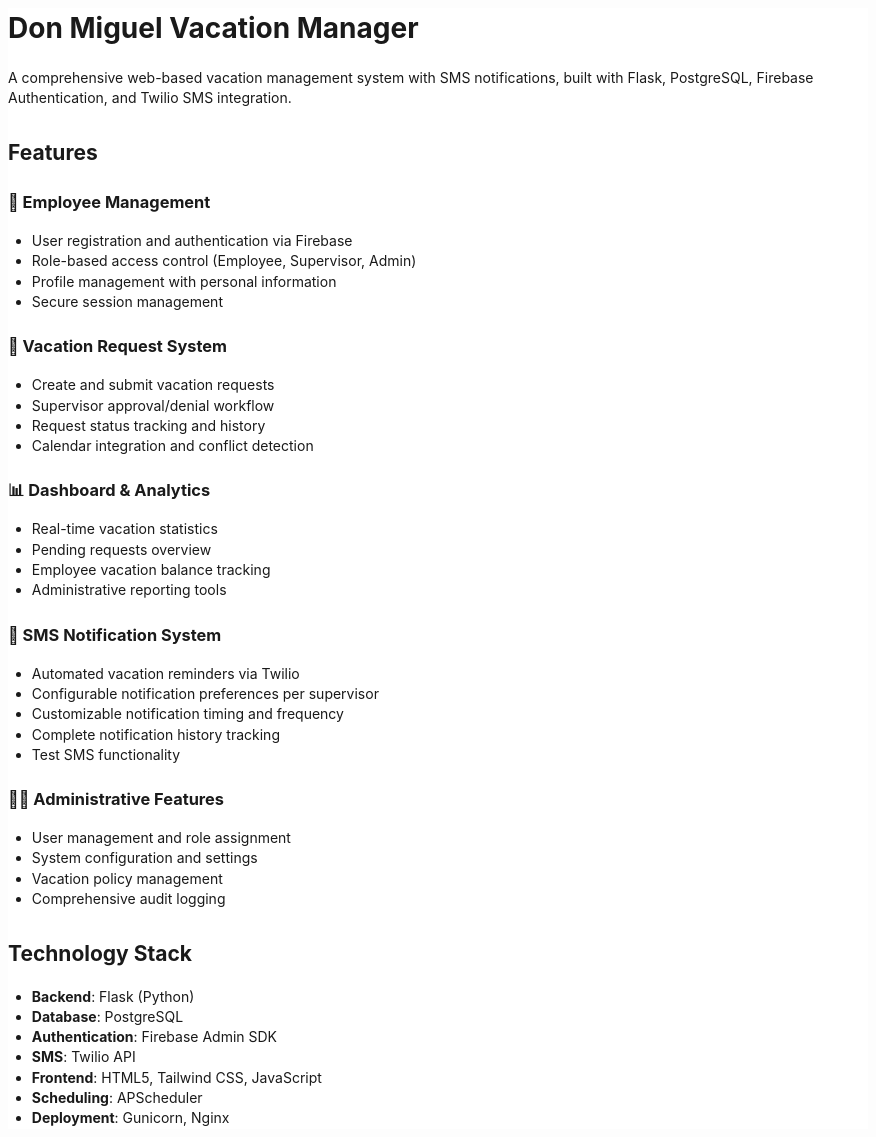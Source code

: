 # Don Miguel Vacation Manager

A comprehensive web-based vacation management system with SMS notifications, built with Flask, PostgreSQL, Firebase Authentication, and Twilio SMS integration.

## Features

### 🏢 Employee Management
- User registration and authentication via Firebase
- Role-based access control (Employee, Supervisor, Admin)
- Profile management with personal information
- Secure session management

### 📅 Vacation Request System
- Create and submit vacation requests
- Supervisor approval/denial workflow
- Request status tracking and history
- Calendar integration and conflict detection

### 📊 Dashboard & Analytics
- Real-time vacation statistics
- Pending requests overview
- Employee vacation balance tracking
- Administrative reporting tools

### 📱 SMS Notification System
- Automated vacation reminders via Twilio
- Configurable notification preferences per supervisor
- Customizable notification timing and frequency
- Complete notification history tracking
- Test SMS functionality

### 👨‍💼 Administrative Features
- User management and role assignment
- System configuration and settings
- Vacation policy management
- Comprehensive audit logging

## Technology Stack

- **Backend**: Flask (Python)
- **Database**: PostgreSQL
- **Authentication**: Firebase Admin SDK
- **SMS**: Twilio API
- **Frontend**: HTML5, Tailwind CSS, JavaScript
- **Scheduling**: APScheduler
- **Deployment**: Gunicorn, Nginx
